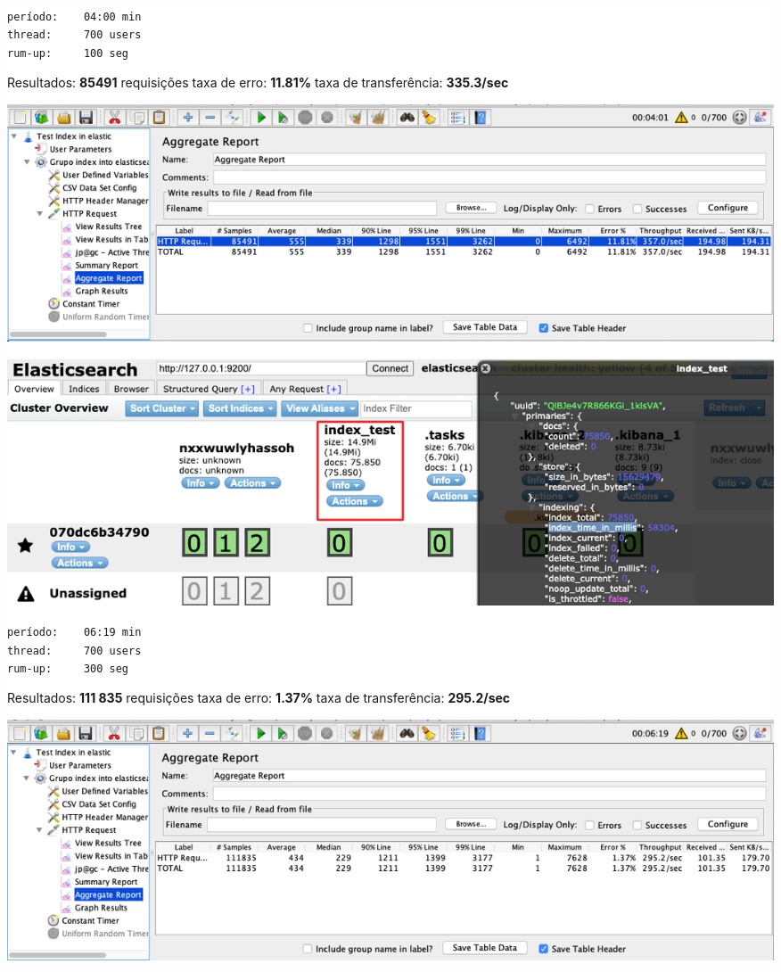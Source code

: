 ```
período:    04:00 min
thread:     700 users
rum-up:     100 seg
```
Resultados:  **85491** requisições
taxa de erro: **11.81%**
taxa de transferência: **335.3/sec**

![Http request](img/index_700_users_report.png)

![Http request](img/index_700_elastic_report.png)

```
período:    06:19 min
thread:     700 users
rum-up:     300 seg
```

Resultados:  **111 835** requisições
taxa de erro: **1.37%**
taxa de transferência: **295.2/sec**

![Http request](img/index_700_users_report2.png)
